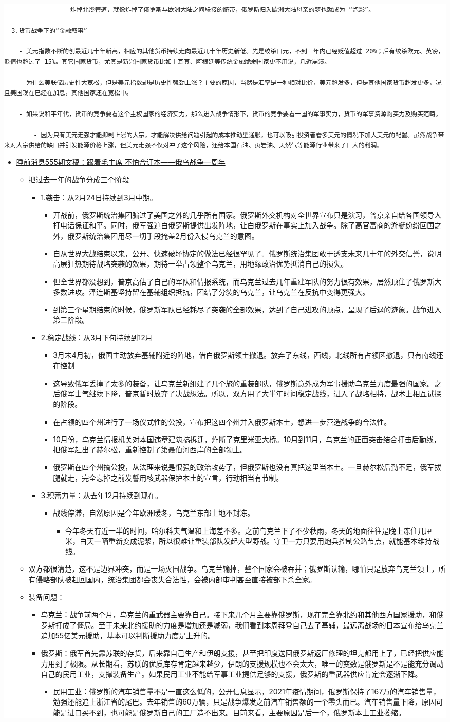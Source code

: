                     - 炸掉北溪管道，就像炸掉了俄罗斯与欧洲大陆之间联接的脐带，俄罗斯归入欧洲大陆母亲的梦也就成为 “泡影”。

    - 3.货币战争下的“金融叙事”

        - 美元指数不断的创最近几十年新高，相应的其他货币持续走向最近几十年历史新低。先是绞杀日元，不到一年内已经贬值超过 20%；后有绞杀欧元、英镑，贬值也超过了 15%。其它国家货币，尤其是新兴国家货币比如土耳其、阿根廷等传统金融脆弱国家更不用说，几近崩溃。

        - 为什么美联储历史性大宽松，但是美元指数却是历史性强劲上涨？主要的原因，当然是汇率是一种相对比价，美元超发多，但是其他国家货币超发更多，况且美国现在已经在加息，其他国家还在宽松中。

        - 如果说和平年代，货币的竞争要看这个主权国家的经济实力，那么进入战争情形下，货币的竞争要看一国的军事实力，货币的军事资源购买力及购买范畴。

            - 因为只有美元走强才能抑制上涨的大宗，才能解决供给问题引起的成本推动型通胀，也可以吸引投资者看多美元的情况下加大美元的配置。虽然战争带来对大宗供给的缺口并引发能源价格上涨，但美元走强不仅对冲了这个风险，还给本国石油、页岩油、天然气等能源行业带来了巨大的利润。

- [睡前消息555期文稿：跟着毛主席 不怕合订本——俄乌战争一周年]()

    - 把过去一年的战争分成三个阶段

        - 1.袭击：从2月24日持续到3月中期。

            - 开战前，俄罗斯统治集团骗过了美国之外的几乎所有国家。俄罗斯外交机构对全世界宣布只是演习，普京亲自给各国领导人打电话保证和平。同时，俄军强迫白俄罗斯提供出发阵地，让白俄罗斯在事实上加入战争。除了高官富商的游艇纷纷回国之外，俄罗斯统治集团用尽一切手段掩盖2月份入侵乌克兰的意图。

            - 自从世界大战结束以来，公开、快速破坏协定的做法已经很罕见了。俄罗斯统治集团敢于透支未来几十年的外交信誉，说明高层狂热期待战略突袭的效果，期待一举占领整个乌克兰，用地缘政治优势抵消自己的损失。

            - 但全世界都没想到，普京高估了自己的军队和情报系统，而乌克兰过去几年重建军队的努力很有效果，居然顶住了俄罗斯大多数进攻。泽连斯基坚持留在基辅组织抵抗，团结了分裂的乌克兰，让乌克兰在反抗中变得更强大。

            - 到第三个星期结束的时候，俄罗斯军队已经耗尽了突袭的全部效果，达到了自己进攻的顶点，呈现了后退的迹象。战争进入第二阶段。

        - 2.稳定战线：从3月下旬持续到12月

            - 3月末4月初，俄国主动放弃基辅附近的阵地，借白俄罗斯领土撤退。放弃了东线，西线，北线所有占领区撤退，只有南线还在控制

            - 这导致俄军丢掉了太多的装备，让乌克兰新组建了几个旅的重装部队，俄罗斯意外成为军事援助乌克兰力度最强的国家。之后俄军士气继续下降，普京暂时放弃了决战想法。所以，双方用了大半年时间稳定战线，进入了战略相持，战术上相互试探的阶段。

            - 在占领的四个州进行了一场仪式性的公投，宣布把这四个州并入俄罗斯本土，想进一步营造战争的合法性。

            - 10月份，乌克兰情报机关对本国违章建筑搞拆迁，炸断了克里米亚大桥。10月到11月，乌克兰的正面突击结合打击后勤线，把俄军赶出了赫尔松，重新控制了第聂伯河西岸的全部领土。

            -  俄罗斯在四个州搞公投，从法理来说是很强的政治攻势了，但俄罗斯也没有真把这里当本土。一旦赫尔松后勤不足，俄军拔腿就走，完全忘掉之前发誓用核武器保护本土的宣言，行动相当有节制。

        - 3.积蓄力量：从去年12月持续到现在。

            - 战线停滞，自然原因是今年欧洲暖冬，乌克兰东部土地不封冻。

                - 今年冬天有近一半的时间，哈尔科夫气温和上海差不多。之前乌克兰下了不少秋雨，冬天的地面往往是晚上冻住几厘米，白天一晒重新变成泥浆，所以很难让重装部队发起大型野战。守卫一方只要用炮兵控制公路节点，就能基本维持战线。


    - 双方都很清楚，这不是边界冲突，而是一场灭国战争。乌克兰输掉，整个国家会被吞并；俄罗斯认输，哪怕只是放弃乌克兰领土，所有侵略部队被赶回国内，统治集团都会丧失合法性，会被内部审判甚至直接被部下杀全家。

    - 装备问题：

        - 乌克兰：战争前两个月，乌克兰的重武器主要靠自己。接下来几个月主要靠俄罗斯，现在完全靠北约和其他西方国家援助，和俄罗斯打成了僵局。至于未来北约援助的力度是增加还是减弱，我们看到本周拜登自己去了基辅，最远离战场的日本宣布给乌克兰追加55亿美元援助，基本可以判断援助力度是上升的。

        - 俄罗斯：俄军首先靠苏联的存货，后来靠自己生产和伊朗支援，甚至把印度送回俄罗斯返厂修理的坦克都用上了，已经把供应能力用到了极限。从长期看，苏联的优质库存肯定越来越少，伊朗的支援规模也不会太大，唯一的变数是俄罗斯是不是能充分调动自己的民用工业，支撑装备生产。如果民用工业不能给军事工业提供足够的支援，俄罗斯的重武器供应肯定会逐渐下降。

            - 民用工业：俄罗斯的汽车销售量不是一直这么低的，公开信息显示，2021年疫情期间，俄罗斯保持了167万的汽车销售量，勉强还能追上浙江省的尾巴。去年销售的60万辆，只是战争爆发之前汽车销售额的一个零头而已。汽车销售量下降，原因可能是进口买不到，也可能是俄罗斯自己的工厂造不出来。目前来看，主要原因是后一个，俄罗斯本土工业萎缩。
